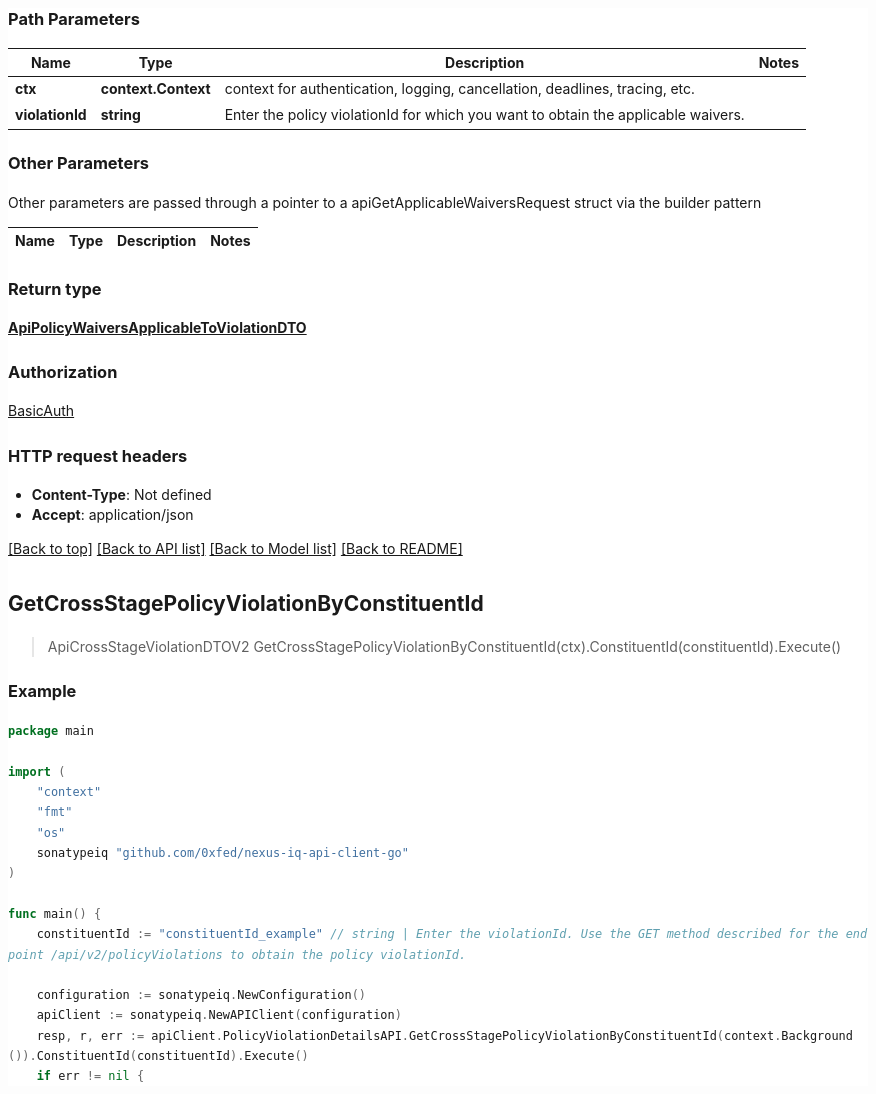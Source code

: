 ### Path Parameters


Name | Type | Description  | Notes
------------- | ------------- | ------------- | -------------
**ctx** | **context.Context** | context for authentication, logging, cancellation, deadlines, tracing, etc.
**violationId** | **string** | Enter the policy violationId for which you want to obtain the applicable waivers. | 

### Other Parameters

Other parameters are passed through a pointer to a apiGetApplicableWaiversRequest struct via the builder pattern


Name | Type | Description  | Notes
------------- | ------------- | ------------- | -------------


### Return type

[**ApiPolicyWaiversApplicableToViolationDTO**](ApiPolicyWaiversApplicableToViolationDTO.md)

### Authorization

[BasicAuth](../README.md#BasicAuth)

### HTTP request headers

- **Content-Type**: Not defined
- **Accept**: application/json

[[Back to top]](#) [[Back to API list]](../README.md#documentation-for-api-endpoints)
[[Back to Model list]](../README.md#documentation-for-models)
[[Back to README]](../README.md)


## GetCrossStagePolicyViolationByConstituentId

> ApiCrossStageViolationDTOV2 GetCrossStagePolicyViolationByConstituentId(ctx).ConstituentId(constituentId).Execute()





### Example

```go
package main

import (
	"context"
	"fmt"
	"os"
	sonatypeiq "github.com/0xfed/nexus-iq-api-client-go"
)

func main() {
	constituentId := "constituentId_example" // string | Enter the violationId. Use the GET method described for the endpoint /api/v2/policyViolations to obtain the policy violationId.

	configuration := sonatypeiq.NewConfiguration()
	apiClient := sonatypeiq.NewAPIClient(configuration)
	resp, r, err := apiClient.PolicyViolationDetailsAPI.GetCrossStagePolicyViolationByConstituentId(context.Background()).ConstituentId(constituentId).Execute()
	if err != nil {
```
